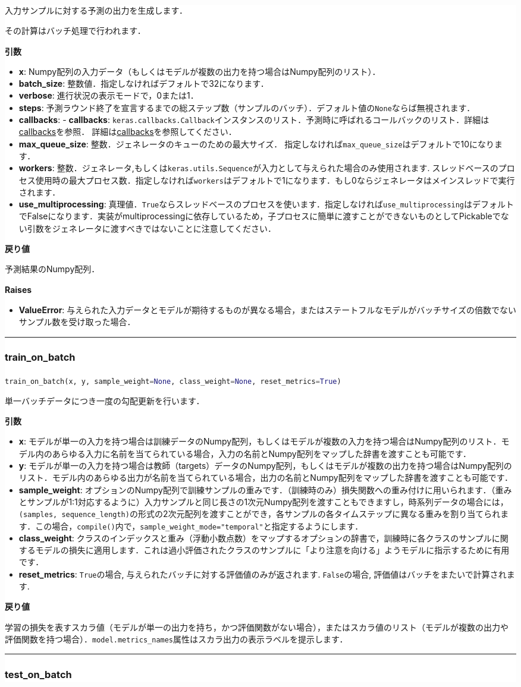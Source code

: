 入力サンプルに対する予測の出力を生成します．

その計算はバッチ処理で行われます．

__引数__

- __x__: Numpy配列の入力データ（もしくはモデルが複数の出力を持つ場合はNumpy配列のリスト）．
- __batch_size__: 整数値．指定しなければデフォルトで32になります．
- __verbose__: 進行状況の表示モードで，0または1．
- __steps__: 予測ラウンド終了を宣言するまでの総ステップ数（サンプルのバッチ）．デフォルト値の`None`ならば無視されます．
- __callbacks__: - __callbacks__: `keras.callbacks.Callback`インスタンスのリスト．予測時に呼ばれるコールバックのリスト．詳細は[callbacks](/callbacks)を参照． 詳細は[callbacks](/callbacks)を参照してください．
- __max_queue_size__: 整数．ジェネレータのキューのための最大サイズ．
    指定しなければ`max_queue_size`はデフォルトで10になります．
- __workers__: 整数．ジェネレータ,もしくは`keras.utils.Sequence`が入力として与えられた場合のみ使用されます. スレッドベースのプロセス使用時の最大プロセス数．指定しなければ`workers`はデフォルトで1になります．もし0ならジェネレータはメインスレッドで実行されます．
- __use_multiprocessing__: 真理値．`True`ならスレッドベースのプロセスを使います．指定しなければ`use_multiprocessing`はデフォルトでFalseになります．実装がmultiprocessingに依存しているため，子プロセスに簡単に渡すことができないものとしてPickableでない引数をジェネレータに渡すべきではないことに注意してください．

__戻り値__

予測結果のNumpy配列．

__Raises__

- __ValueError__: 与えられた入力データとモデルが期待するものが異なる場合，またはステートフルなモデルがバッチサイズの倍数でないサンプル数を受け取った場合．

----

### train_on_batch

```python
train_on_batch(x, y, sample_weight=None, class_weight=None, reset_metrics=True)
```

単一バッチデータにつき一度の勾配更新を行います．

__引数__

- __x__: モデルが単一の入力を持つ場合は訓練データのNumpy配列，もしくはモデルが複数の入力を持つ場合はNumpy配列のリスト．モデル内のあらゆる入力に名前を当てられている場合，入力の名前とNumpy配列をマップした辞書を渡すことも可能です．
- __y__: モデルが単一の入力を持つ場合は教師（targets）データのNumpy配列，もしくはモデルが複数の出力を持つ場合はNumpy配列のリスト．モデル内のあらゆる出力が名前を当てられている場合，出力の名前とNumpy配列をマップした辞書を渡すことも可能です．
- __sample_weight__: オプションのNumpy配列で訓練サンプルの重みです．（訓練時のみ）損失関数への重み付けに用いられます．（重みとサンプルが1:1対応するように）入力サンプルと同じ長さの1次元Numpy配列を渡すこともできますし，時系列データの場合には，`(samples, sequence_length)`の形式の2次元配列を渡すことができ，各サンプルの各タイムステップに異なる重みを割り当てられます．この場合，`compile()`内で，`sample_weight_mode="temporal"`と指定するようにします．
- __class_weight__: クラスのインデックスと重み（浮動小数点数）をマップするオプションの辞書で，訓練時に各クラスのサンプルに関するモデルの損失に適用します．これは過小評価されたクラスのサンプルに「より注意を向ける」ようモデルに指示するために有用です．
- __reset_metrics__: `True`の場合, 与えられたバッチに対する評価値のみが返されます. `False`の場合, 評価値はバッチをまたいで計算されます.

__戻り値__

学習の損失を表すスカラ値（モデルが単一の出力を持ち，かつ評価関数がない場合），またはスカラ値のリスト（モデルが複数の出力や評価関数を持つ場合）．`model.metrics_names`属性はスカラ出力の表示ラベルを提示します．

----

### test_on_batch
